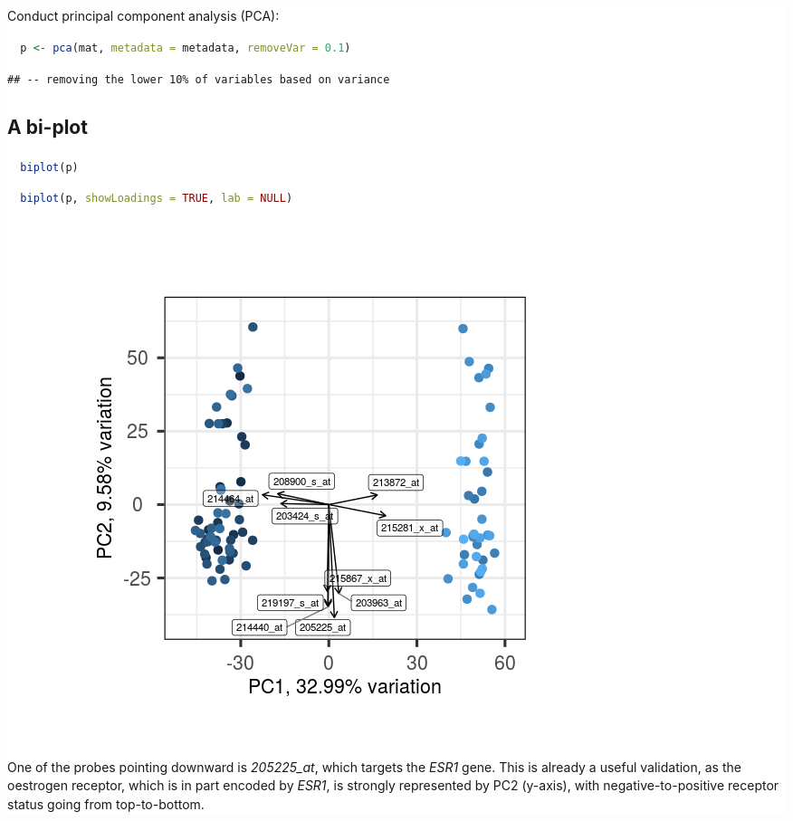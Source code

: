 Conduct principal component analysis (PCA):

``` r
  p <- pca(mat, metadata = metadata, removeVar = 0.1)
```

    ## -- removing the lower 10% of variables based on variance

## A bi-plot

``` r
  biplot(p)
```

``` r
  biplot(p, showLoadings = TRUE, lab = NULL)
```

![Figure 3: A bi-plot](README_files/figure-gfm/ex3b-1.png)

One of the probes pointing downward is *205225\_at*, which targets the
*ESR1* gene. This is already a useful validation, as the oestrogen
receptor, which is in part encoded by *ESR1*, is strongly represented by
PC2 (y-axis), with negative-to-positive receptor status going from
top-to-bottom.
